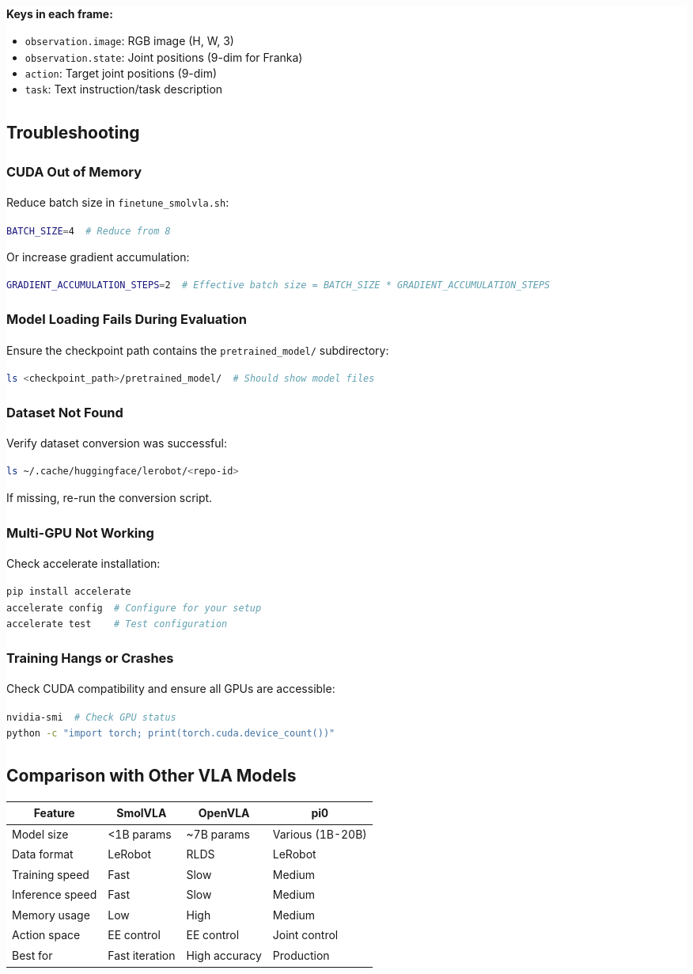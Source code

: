 **Keys in each frame:**
- `observation.image`: RGB image (H, W, 3)
- `observation.state`: Joint positions (9-dim for Franka)
- `action`: Target joint positions (9-dim)
- `task`: Text instruction/task description

## Troubleshooting

### CUDA Out of Memory
Reduce batch size in `finetune_smolvla.sh`:
```bash
BATCH_SIZE=4  # Reduce from 8
```
Or increase gradient accumulation:
```bash
GRADIENT_ACCUMULATION_STEPS=2  # Effective batch size = BATCH_SIZE * GRADIENT_ACCUMULATION_STEPS
```

### Model Loading Fails During Evaluation
Ensure the checkpoint path contains the `pretrained_model/` subdirectory:
```bash
ls <checkpoint_path>/pretrained_model/  # Should show model files
```

### Dataset Not Found
Verify dataset conversion was successful:
```bash
ls ~/.cache/huggingface/lerobot/<repo-id>
```
If missing, re-run the conversion script.

### Multi-GPU Not Working
Check accelerate installation:
```bash
pip install accelerate
accelerate config  # Configure for your setup
accelerate test    # Test configuration
```

### Training Hangs or Crashes
Check CUDA compatibility and ensure all GPUs are accessible:
```bash
nvidia-smi  # Check GPU status
python -c "import torch; print(torch.cuda.device_count())"
```

## Comparison with Other VLA Models

| Feature | SmolVLA | OpenVLA | pi0 |
|---------|---------|---------|-----|
| Model size | <1B params | ~7B params | Various (1B-20B) |
| Data format | LeRobot | RLDS | LeRobot |
| Training speed | Fast | Slow | Medium |
| Inference speed | Fast | Slow | Medium |
| Memory usage | Low | High | Medium |
| Action space | EE control | EE control | Joint control |
| Best for | Fast iteration | High accuracy | Production |
